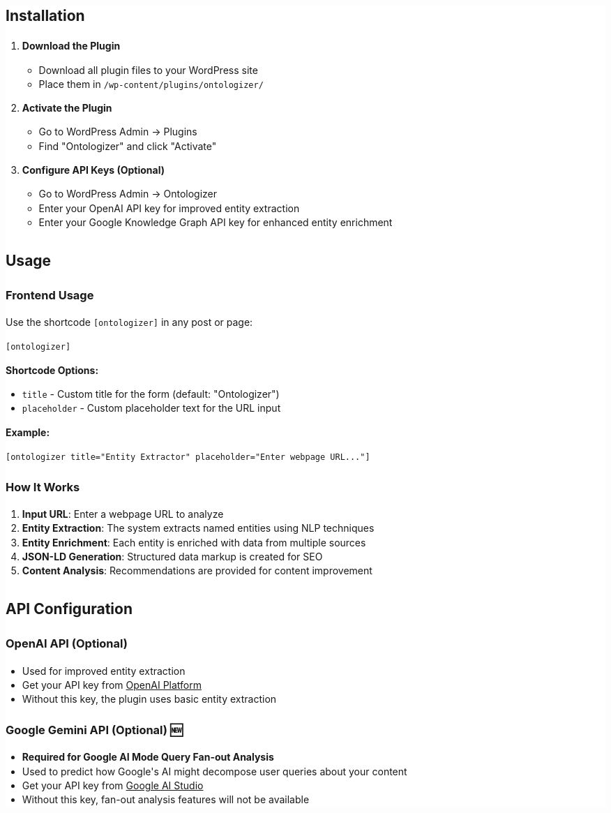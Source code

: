 ## Installation

1. **Download the Plugin**
   - Download all plugin files to your WordPress site
   - Place them in `/wp-content/plugins/ontologizer/`

2. **Activate the Plugin**
   - Go to WordPress Admin → Plugins
   - Find "Ontologizer" and click "Activate"

3. **Configure API Keys (Optional)**
   - Go to WordPress Admin → Ontologizer
   - Enter your OpenAI API key for improved entity extraction
   - Enter your Google Knowledge Graph API key for enhanced entity enrichment

## Usage

### Frontend Usage

Use the shortcode `[ontologizer]` in any post or page:

```
[ontologizer]
```

**Shortcode Options:**
- `title` - Custom title for the form (default: "Ontologizer")
- `placeholder` - Custom placeholder text for the URL input

**Example:**
```
[ontologizer title="Entity Extractor" placeholder="Enter webpage URL..."]
```

### How It Works

1. **Input URL**: Enter a webpage URL to analyze
2. **Entity Extraction**: The system extracts named entities using NLP techniques
3. **Entity Enrichment**: Each entity is enriched with data from multiple sources
4. **JSON-LD Generation**: Structured data markup is created for SEO
5. **Content Analysis**: Recommendations are provided for content improvement

## API Configuration

### OpenAI API (Optional)
- Used for improved entity extraction
- Get your API key from [OpenAI Platform](https://platform.openai.com/api-keys)
- Without this key, the plugin uses basic entity extraction

### Google Gemini API (Optional) 🆕
- **Required for Google AI Mode Query Fan-out Analysis**
- Used to predict how Google's AI might decompose user queries about your content
- Get your API key from [Google AI Studio](https://aistudio.google.com/app/apikey)
- Without this key, fan-out analysis features will not be available
